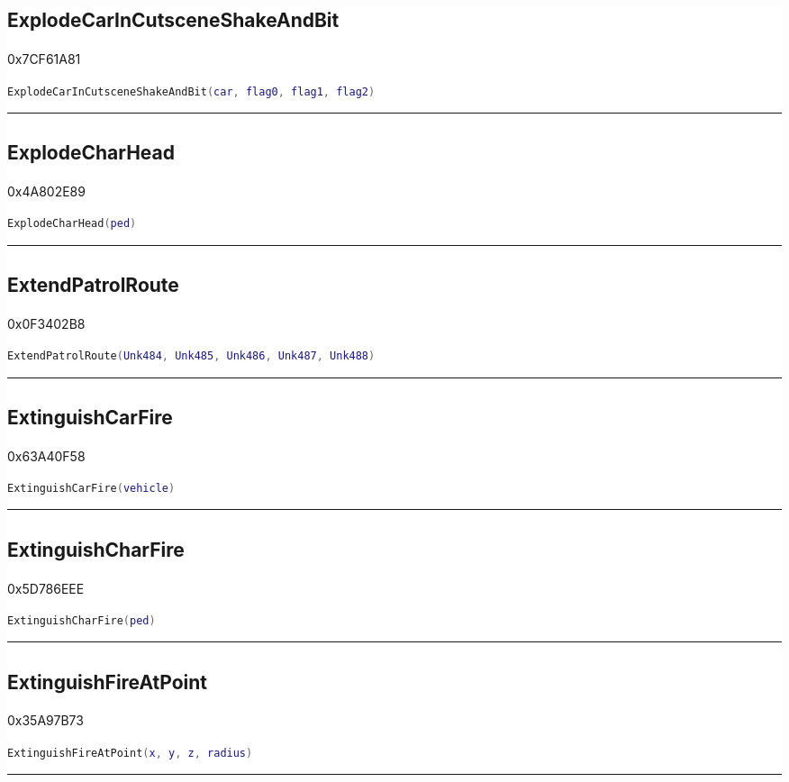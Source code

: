
## ExplodeCarInCutsceneShakeAndBit

0x7CF61A81

```lua
ExplodeCarInCutsceneShakeAndBit(car, flag0, flag1, flag2)
```

---

## ExplodeCharHead

0x4A802E89

```lua
ExplodeCharHead(ped)
```

---

## ExtendPatrolRoute

0x0F3402B8

```lua
ExtendPatrolRoute(Unk484, Unk485, Unk486, Unk487, Unk488)
```

---

## ExtinguishCarFire

0x63A40F58

```lua
ExtinguishCarFire(vehicle)
```

---

## ExtinguishCharFire

0x5D786EEE

```lua
ExtinguishCharFire(ped)
```

---

## ExtinguishFireAtPoint

0x35A97B73

```lua
ExtinguishFireAtPoint(x, y, z, radius)
```

---